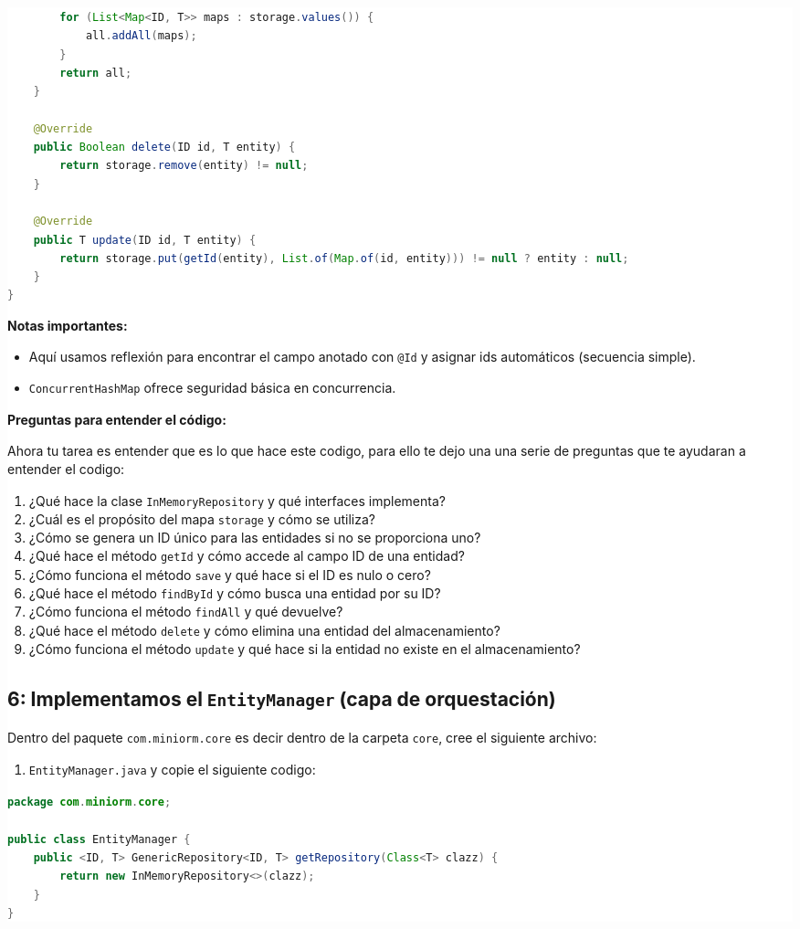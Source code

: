 ```java
        for (List<Map<ID, T>> maps : storage.values()) {
            all.addAll(maps);
        }
        return all;
    }

    @Override
    public Boolean delete(ID id, T entity) {
        return storage.remove(entity) != null;
    }

    @Override
    public T update(ID id, T entity) {
        return storage.put(getId(entity), List.of(Map.of(id, entity))) != null ? entity : null;
    }
}
```

**Notas importantes:**

- Aquí usamos reflexión para encontrar el campo anotado con `@Id` y asignar ids automáticos (secuencia simple).
    
- `ConcurrentHashMap` ofrece seguridad básica en concurrencia.

**Preguntas para entender el código:**

Ahora tu tarea es entender que es lo que hace este codigo, para ello te dejo una una serie de preguntas que te ayudaran a entender el codigo:

1. ¿Qué hace la clase `InMemoryRepository` y qué interfaces implementa?
2. ¿Cuál es el propósito del mapa `storage` y cómo se utiliza?
3. ¿Cómo se genera un ID único para las entidades si no se proporciona uno?
4. ¿Qué hace el método `getId` y cómo accede al campo ID de una entidad?
5. ¿Cómo funciona el método `save` y qué hace si el ID es nulo o cero?
6. ¿Qué hace el método `findById` y cómo busca una entidad por su ID?
7. ¿Cómo funciona el método `findAll` y qué devuelve?
8. ¿Qué hace el método `delete` y cómo elimina una entidad del almacenamiento?
9. ¿Cómo funciona el método `update` y qué hace si la entidad no existe en el almacenamiento?

## 6: Implementamos el `EntityManager` (capa de orquestación)

Dentro del paquete `com.miniorm.core` es decir dentro de la carpeta `core`, cree el siguiente archivo:
1. `EntityManager.java` y copie el siguiente codigo:
```java
package com.miniorm.core;

public class EntityManager {
    public <ID, T> GenericRepository<ID, T> getRepository(Class<T> clazz) {
        return new InMemoryRepository<>(clazz);
    }
}
```
